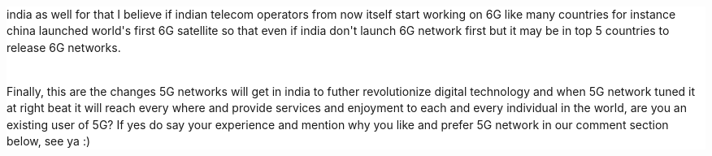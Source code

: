 india as well for that I believe if indian telecom operators from now itself start working on 6G like many countries for instance china launched world's first 6G satellite so that even if india don't launch 6G network first but it may be in top 5 countries to release 6G networks.</div><div><br></div><div>Finally, this are the changes 5G networks will get in india to futher revolutionize digital technology and when 5G network tuned it at right beat it will reach every where and provide services and enjoyment to each and every individual in the world, are you an existing user of 5G? If yes do say your experience and mention why you like and prefer 5G network in our comment section below, see ya :)</div><div></div>

